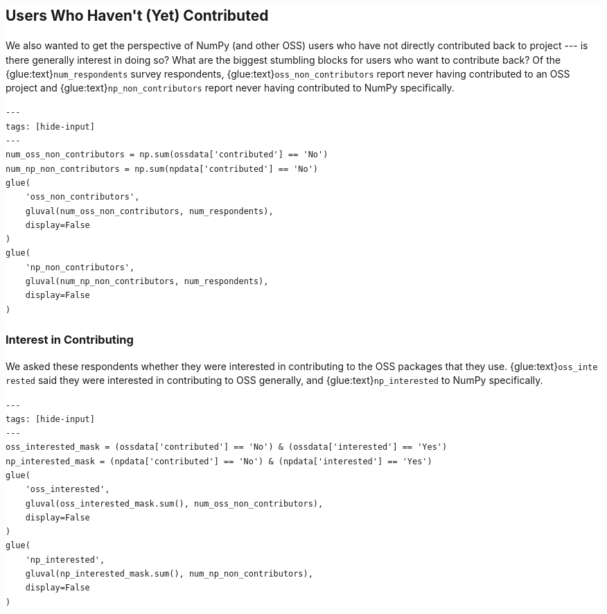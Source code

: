 ## Users Who Haven't (Yet) Contributed

We also wanted to get the perspective of NumPy (and other OSS) users who have
not directly contributed back to project --- is there generally interest in
doing so? What are the biggest stumbling blocks for users who want to
contribute back?
Of the {glue:text}`num_respondents` survey respondents, 
{glue:text}`oss_non_contributors` report never having contributed to an OSS
project and {glue:text}`np_non_contributors` report never having contributed to
NumPy specifically.

```{code-cell} ipython3
---
tags: [hide-input]
---
num_oss_non_contributors = np.sum(ossdata['contributed'] == 'No')
num_np_non_contributors = np.sum(npdata['contributed'] == 'No')
glue(
    'oss_non_contributors',
    gluval(num_oss_non_contributors, num_respondents),
    display=False
)
glue(
    'np_non_contributors',
    gluval(num_np_non_contributors, num_respondents),
    display=False
)
```

### Interest in Contributing

We asked these respondents whether they were interested in contributing to
the OSS packages that they use.
{glue:text}`oss_interested` said they were interested in contributing to OSS
generally, and {glue:text}`np_interested` to NumPy specifically.


```{code-cell} ipython3
---
tags: [hide-input]
---
oss_interested_mask = (ossdata['contributed'] == 'No') & (ossdata['interested'] == 'Yes')
np_interested_mask = (npdata['contributed'] == 'No') & (npdata['interested'] == 'Yes')
glue(
    'oss_interested',
    gluval(oss_interested_mask.sum(), num_oss_non_contributors),
    display=False
)
glue(
    'np_interested',
    gluval(np_interested_mask.sum(), num_np_non_contributors),
    display=False
)
```


[^currently]: i.e. regularly contributing at the time of the survey. This does